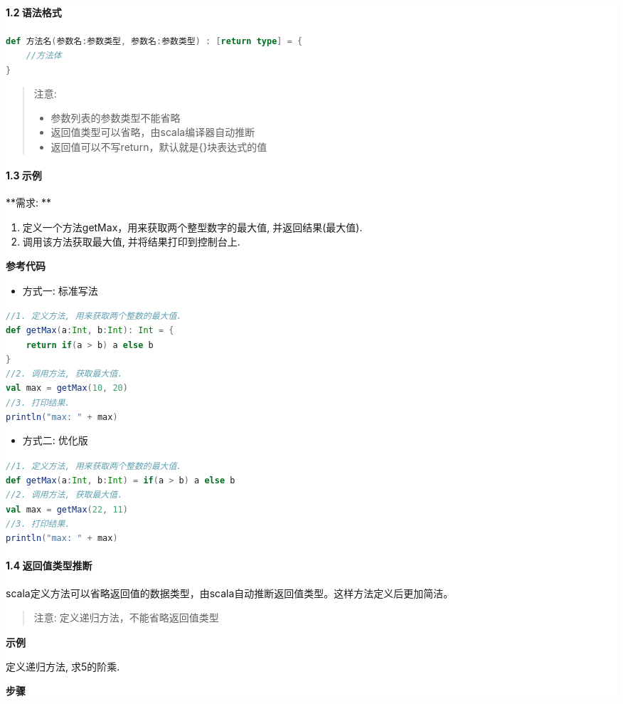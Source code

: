 #### 1.2 语法格式

```scala
def 方法名(参数名:参数类型, 参数名:参数类型) : [return type] = {
    //方法体
}
```

> 注意:
>
> - 参数列表的参数类型不能省略
> - 返回值类型可以省略，由scala编译器自动推断
> - 返回值可以不写return，默认就是{}块表达式的值

#### 1.3 示例

**需求: **

1. 定义一个方法getMax，用来获取两个整型数字的最大值, 并返回结果(最大值).
2. 调用该方法获取最大值, 并将结果打印到控制台上.

**参考代码**

* 方式一: 标准写法

```scala
//1. 定义方法, 用来获取两个整数的最大值.
def getMax(a:Int, b:Int): Int = {
    return if(a > b) a else b
}
//2. 调用方法, 获取最大值.
val max = getMax(10, 20)
//3. 打印结果.
println("max: " + max)
```

* 方式二: 优化版

```scala
//1. 定义方法, 用来获取两个整数的最大值.
def getMax(a:Int, b:Int) = if(a > b) a else b
//2. 调用方法, 获取最大值.
val max = getMax(22, 11)
//3. 打印结果.
println("max: " + max)
```

#### 1.4 返回值类型推断

scala定义方法可以省略返回值的数据类型，由scala自动推断返回值类型。这样方法定义后更加简洁。

> 注意:  定义递归方法，不能省略返回值类型

**示例**

定义递归方法, 求5的阶乘.

**步骤**
